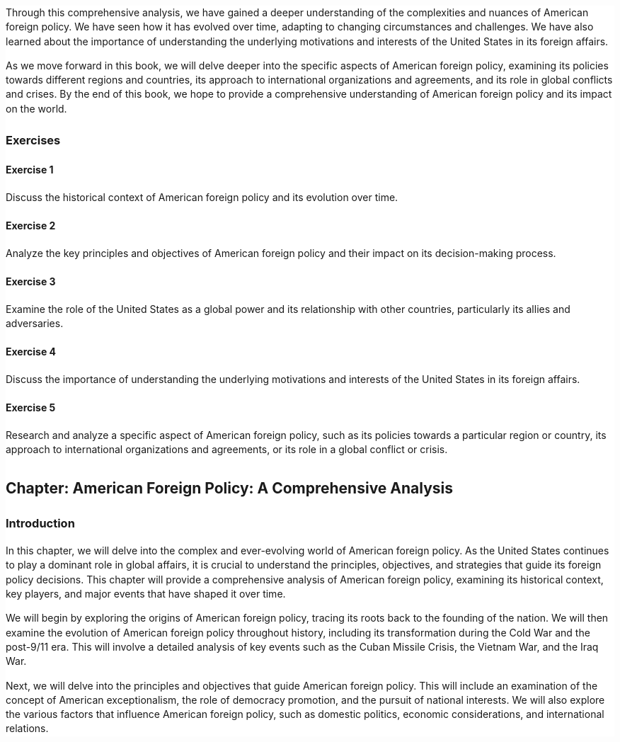 Through this comprehensive analysis, we have gained a deeper understanding of the complexities and nuances of American foreign policy. We have seen how it has evolved over time, adapting to changing circumstances and challenges. We have also learned about the importance of understanding the underlying motivations and interests of the United States in its foreign affairs.

As we move forward in this book, we will delve deeper into the specific aspects of American foreign policy, examining its policies towards different regions and countries, its approach to international organizations and agreements, and its role in global conflicts and crises. By the end of this book, we hope to provide a comprehensive understanding of American foreign policy and its impact on the world.

### Exercises
#### Exercise 1
Discuss the historical context of American foreign policy and its evolution over time.

#### Exercise 2
Analyze the key principles and objectives of American foreign policy and their impact on its decision-making process.

#### Exercise 3
Examine the role of the United States as a global power and its relationship with other countries, particularly its allies and adversaries.

#### Exercise 4
Discuss the importance of understanding the underlying motivations and interests of the United States in its foreign affairs.

#### Exercise 5
Research and analyze a specific aspect of American foreign policy, such as its policies towards a particular region or country, its approach to international organizations and agreements, or its role in a global conflict or crisis.


## Chapter: American Foreign Policy: A Comprehensive Analysis

### Introduction

In this chapter, we will delve into the complex and ever-evolving world of American foreign policy. As the United States continues to play a dominant role in global affairs, it is crucial to understand the principles, objectives, and strategies that guide its foreign policy decisions. This chapter will provide a comprehensive analysis of American foreign policy, examining its historical context, key players, and major events that have shaped it over time.

We will begin by exploring the origins of American foreign policy, tracing its roots back to the founding of the nation. We will then examine the evolution of American foreign policy throughout history, including its transformation during the Cold War and the post-9/11 era. This will involve a detailed analysis of key events such as the Cuban Missile Crisis, the Vietnam War, and the Iraq War.

Next, we will delve into the principles and objectives that guide American foreign policy. This will include an examination of the concept of American exceptionalism, the role of democracy promotion, and the pursuit of national interests. We will also explore the various factors that influence American foreign policy, such as domestic politics, economic considerations, and international relations.
